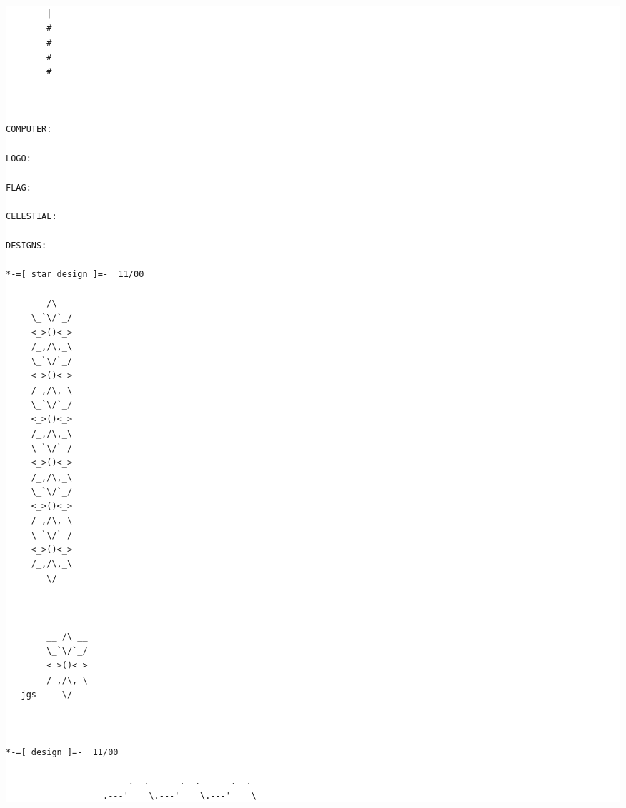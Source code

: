 ```text
        |
        #
        #
        #
        #

 

COMPUTER:

LOGO:

FLAG:

CELESTIAL:

DESIGNS:

*-=[ star design ]=-  11/00

     __ /\ __
     \_`\/`_/
     <_>()<_>
     /_,/\,_\
     \_`\/`_/
     <_>()<_>
     /_,/\,_\
     \_`\/`_/
     <_>()<_>
     /_,/\,_\
     \_`\/`_/
     <_>()<_>
     /_,/\,_\
     \_`\/`_/
     <_>()<_>
     /_,/\,_\
     \_`\/`_/
     <_>()<_>
     /_,/\,_\
        \/



        __ /\ __
        \_`\/`_/
        <_>()<_>
        /_,/\,_\
   jgs     \/

 

*-=[ design ]=-  11/00

                        .--.      .--.      .--.
                   .---'    \.---'    \.---'    \

